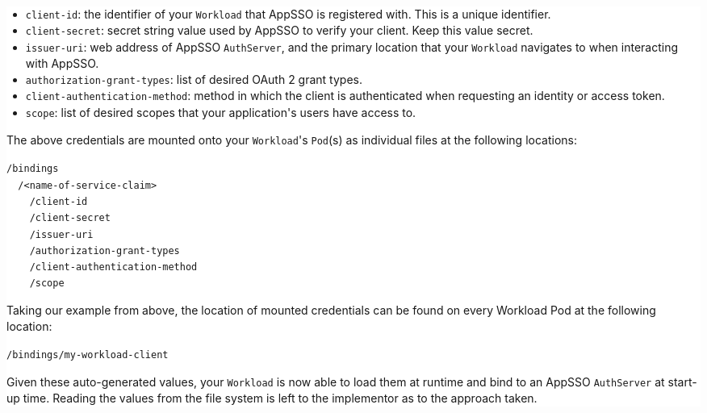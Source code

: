 - `client-id`: the identifier of your `Workload` that AppSSO is registered with. This is a unique identifier.
- `client-secret`: secret string value used by AppSSO to verify your client. Keep this value secret.
- `issuer-uri`: web address of AppSSO `AuthServer`, and the primary location that your `Workload` navigates to when
  interacting with AppSSO.
- `authorization-grant-types`: list of desired OAuth 2 grant types.
- `client-authentication-method`: method in which the client is authenticated when requesting an identity or access token.
- `scope`: list of desired scopes that your application's users have access to.

The above credentials are mounted onto your `Workload`'s `Pod`(s) as individual files at the following locations:

```shell
/bindings
  /<name-of-service-claim>
    /client-id
    /client-secret
    /issuer-uri
    /authorization-grant-types
    /client-authentication-method
    /scope
```

Taking our example from above, the location of mounted credentials can be found on every Workload Pod at the following location:

```shell
/bindings/my-workload-client
```

Given these auto-generated values, your `Workload` is now able to load them at runtime and bind to an AppSSO `AuthServer`
at start-up time. Reading the values from the file system is left to the implementor as to the approach taken.
